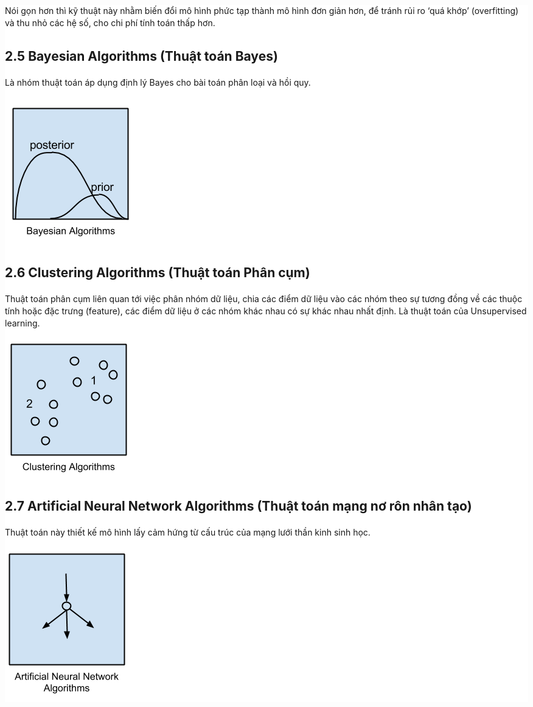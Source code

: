 Nói gọn hơn thì kỹ thuật này nhằm biến đổi mô hình phức tạp thành mô hình đơn giản hơn, để tránh rủi ro ‘quá khớp’ (overfitting) và thu nhỏ các hệ số, cho chi phí tính toán thấp hơn.

## 2.5 Bayesian Algorithms (Thuật toán Bayes)

Là nhóm thuật toán áp dụng định lý Bayes cho bài toán phân loại và hồi quy.

![](/img/posts/ML-categories/bayesian.png)

## 2.6 Clustering Algorithms (Thuật toán Phân cụm)

Thuật toán phân cụm liên quan tới việc phân nhóm dữ liệu, chia các điểm dữ liệu vào các nhóm theo sự tương đồng về các thuộc tính hoặc đặc trưng (feature), các điểm dữ liệu ở các nhóm khác nhau có sự khác nhau nhất định. Là thuật toán của Unsupervised learning.

![](/img/posts/ML-categories/clustering.png)

## 2.7 Artificial Neural Network Algorithms (Thuật toán mạng nơ rôn nhân tạo)

Thuật toán này thiết kế mô hình lấy cảm hứng từ cấu trúc của mạng lưới thần kinh sinh học. 

![](/img/posts/ML-categories/neuralnetwork.png)
